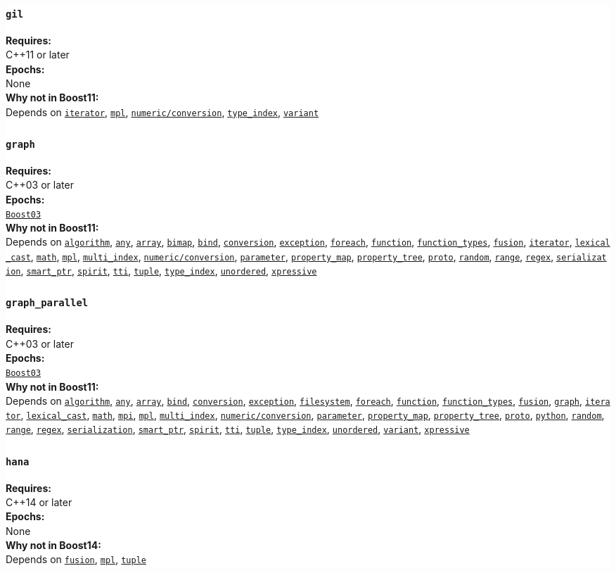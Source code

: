### `gil`

**Requires:**  
C++11 or later  
**Epochs:**  
None  
**Why not in Boost11:**  
Depends on [`iterator`](#iterator), [`mpl`](#mpl), [`numeric/conversion`](#numericconversion), [`type_index`](#type_index), [`variant`](#variant)  

### `graph`

**Requires:**  
C++03 or later  
**Epochs:**  
[`Boost03`](#boost03)  
**Why not in Boost11:**  
Depends on [`algorithm`](#algorithm), [`any`](#any), [`array`](#array), [`bimap`](#bimap), [`bind`](#bind), [`conversion`](#conversion), [`exception`](#exception), [`foreach`](#foreach), [`function`](#function), [`function_types`](#function_types), [`fusion`](#fusion), [`iterator`](#iterator), [`lexical_cast`](#lexical_cast), [`math`](#math), [`mpl`](#mpl), [`multi_index`](#multi_index), [`numeric/conversion`](#numericconversion), [`parameter`](#parameter), [`property_map`](#property_map), [`property_tree`](#property_tree), [`proto`](#proto), [`random`](#random), [`range`](#range), [`regex`](#regex), [`serialization`](#serialization), [`smart_ptr`](#smart_ptr), [`spirit`](#spirit), [`tti`](#tti), [`tuple`](#tuple), [`type_index`](#type_index), [`unordered`](#unordered), [`xpressive`](#xpressive)  

### `graph_parallel`

**Requires:**  
C++03 or later  
**Epochs:**  
[`Boost03`](#boost03)  
**Why not in Boost11:**  
Depends on [`algorithm`](#algorithm), [`any`](#any), [`array`](#array), [`bind`](#bind), [`conversion`](#conversion), [`exception`](#exception), [`filesystem`](#filesystem), [`foreach`](#foreach), [`function`](#function), [`function_types`](#function_types), [`fusion`](#fusion), [`graph`](#graph), [`iterator`](#iterator), [`lexical_cast`](#lexical_cast), [`math`](#math), [`mpi`](#mpi), [`mpl`](#mpl), [`multi_index`](#multi_index), [`numeric/conversion`](#numericconversion), [`parameter`](#parameter), [`property_map`](#property_map), [`property_tree`](#property_tree), [`proto`](#proto), [`python`](#python), [`random`](#random), [`range`](#range), [`regex`](#regex), [`serialization`](#serialization), [`smart_ptr`](#smart_ptr), [`spirit`](#spirit), [`tti`](#tti), [`tuple`](#tuple), [`type_index`](#type_index), [`unordered`](#unordered), [`variant`](#variant), [`xpressive`](#xpressive)  

### `hana`

**Requires:**  
C++14 or later  
**Epochs:**  
None  
**Why not in Boost14:**  
Depends on [`fusion`](#fusion), [`mpl`](#mpl), [`tuple`](#tuple)  
